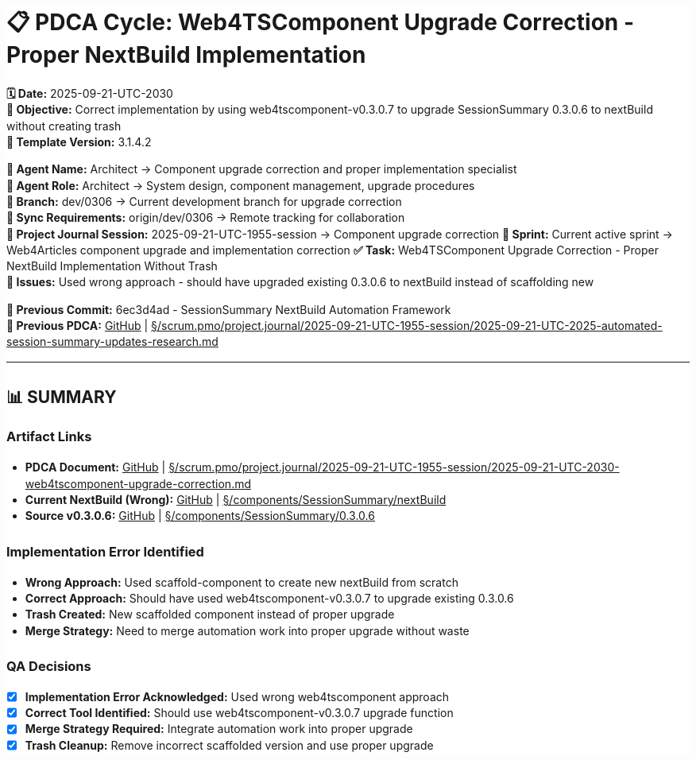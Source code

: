 # 📋 **PDCA Cycle: Web4TSComponent Upgrade Correction - Proper NextBuild Implementation**

**🗓️ Date:** 2025-09-21-UTC-2030  
**🎯 Objective:** Correct implementation by using web4tscomponent-v0.3.0.7 to upgrade SessionSummary 0.3.0.6 to nextBuild without creating trash  
**🎯 Template Version:** 3.1.4.2  

**👤 Agent Name:** Architect → Component upgrade correction and proper implementation specialist  
**👤 Agent Role:** Architect → System design, component management, upgrade procedures  
**👤 Branch:** dev/0306 → Current development branch for upgrade correction  
**🔄 Sync Requirements:** origin/dev/0306 → Remote tracking for collaboration  
**🎯 Project Journal Session:** 2025-09-21-UTC-1955-session → Component upgrade correction
**🎯 Sprint:** Current active sprint → Web4Articles component upgrade and implementation correction
**✅ Task:** Web4TSComponent Upgrade Correction - Proper NextBuild Implementation Without Trash  
**🚨 Issues:** Used wrong approach - should have upgraded existing 0.3.0.6 to nextBuild instead of scaffolding new  

**📎 Previous Commit:** 6ec3d4ad - SessionSummary NextBuild Automation Framework  
**🔗 Previous PDCA:** [GitHub](https://github.com/Cerulean-Circle-GmbH/Web4Articles/blob/dev/0306/scrum.pmo/project.journal/2025-09-21-UTC-1955-session/2025-09-21-UTC-2025-automated-session-summary-updates-research.md) | [§/scrum.pmo/project.journal/2025-09-21-UTC-1955-session/2025-09-21-UTC-2025-automated-session-summary-updates-research.md](./2025-09-21-UTC-2025-automated-session-summary-updates-research.md)

---

## **📊 SUMMARY**

### **Artifact Links**
- **PDCA Document:** [GitHub]({{GITHUB_URL_TO_BE_ADDED}}) | [§/scrum.pmo/project.journal/2025-09-21-UTC-1955-session/2025-09-21-UTC-2030-web4tscomponent-upgrade-correction.md](./2025-09-21-UTC-2030-web4tscomponent-upgrade-correction.md)
- **Current NextBuild (Wrong):** [GitHub](https://github.com/Cerulean-Circle-GmbH/Web4Articles/blob/dev/0306/components/SessionSummary/nextBuild) | [§/components/SessionSummary/nextBuild](../../components/SessionSummary/nextBuild)
- **Source v0.3.0.6:** [GitHub](https://github.com/Cerulean-Circle-GmbH/Web4Articles/blob/dev/0306/components/SessionSummary/0.3.0.6) | [§/components/SessionSummary/0.3.0.6](../../components/SessionSummary/0.3.0.6)

### **Implementation Error Identified**
- **Wrong Approach:** Used scaffold-component to create new nextBuild from scratch
- **Correct Approach:** Should have used web4tscomponent-v0.3.0.7 to upgrade existing 0.3.0.6
- **Trash Created:** New scaffolded component instead of proper upgrade
- **Merge Strategy:** Need to merge automation work into proper upgrade without waste

### **QA Decisions**
- [x] **Implementation Error Acknowledged:** Used wrong web4tscomponent approach
- [x] **Correct Tool Identified:** Should use web4tscomponent-v0.3.0.7 upgrade function
- [x] **Merge Strategy Required:** Integrate automation work into proper upgrade
- [x] **Trash Cleanup:** Remove incorrect scaffolded version and use proper upgrade
